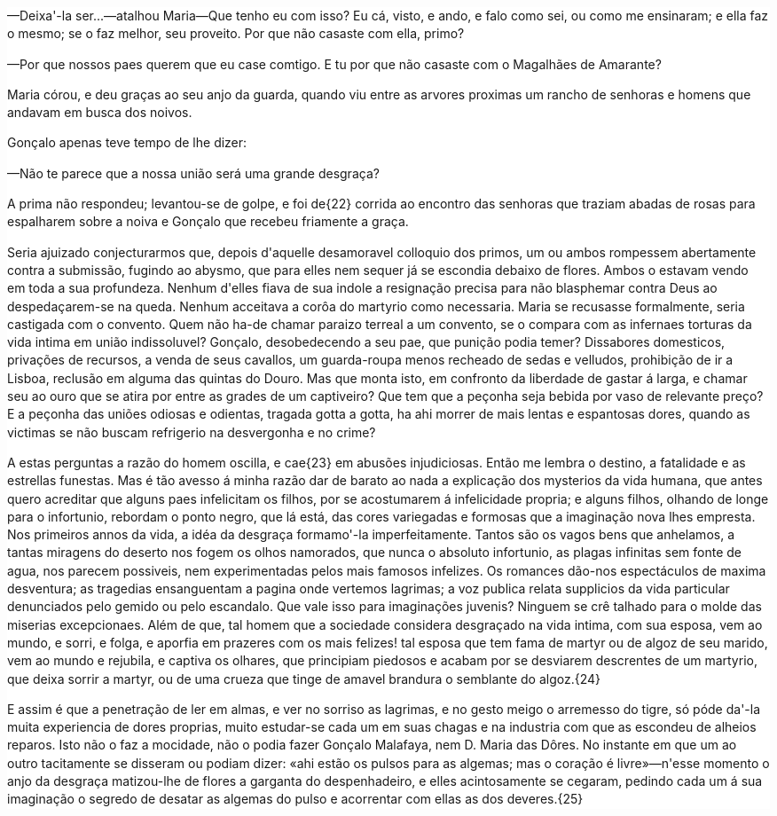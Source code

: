 —Deixa'-la ser...—atalhou Maria—Que tenho eu com isso? Eu cá, visto, e ando, e falo como sei, ou como me ensinaram; e ella faz o mesmo; se o faz melhor, seu proveito. Por que não casaste com ella, primo?

—Por que nossos paes querem que eu case comtigo. E tu por que não casaste com o Magalhães de Amarante?

Maria córou, e deu graças ao seu anjo da guarda, quando viu entre as arvores proximas um rancho de senhoras e homens que andavam em busca dos noivos.

Gonçalo apenas teve tempo de lhe dizer:

—Não te parece que a nossa união será uma grande desgraça?

A prima não respondeu; levantou-se de golpe, e foi de{22} corrida ao encontro das senhoras que traziam abadas de rosas para espalharem sobre a noiva e Gonçalo que recebeu friamente a graça.

Seria ajuizado conjecturarmos que, depois d'aquelle desamoravel colloquio dos primos, um ou ambos rompessem abertamente contra a submissão, fugindo ao abysmo, que para elles nem sequer já se escondia debaixo de flores. Ambos o estavam vendo em toda a sua profundeza. Nenhum d'elles fiava de sua indole a resignação precisa para não blasphemar contra Deus ao despedaçarem-se na queda. Nenhum acceitava a corôa do martyrio como necessaria. Maria se recusasse formalmente, seria castigada com o convento. Quem não ha-de chamar paraizo terreal a um convento, se o compara com as infernaes torturas da vida intima em união indissoluvel? Gonçalo, desobedecendo a seu pae, que punição podia temer? Dissabores domesticos, privações de recursos, a venda de seus cavallos, um guarda-roupa menos recheado de sedas e velludos, prohibição de ir a Lisboa, reclusão em alguma das quintas do Douro. Mas que monta isto, em confronto da liberdade de gastar á larga, e chamar seu ao ouro que se atira por entre as grades de um captiveiro? Que tem que a peçonha seja bebida por vaso de relevante preço? E a peçonha das uniões odiosas e odientas, tragada gotta a gotta, ha ahi morrer de mais lentas e espantosas dores, quando as victimas se não buscam refrigerio na desvergonha e no crime?

A estas perguntas a razão do homem oscilla, e cae{23} em abusões injudiciosas. Então me lembra o destino, a fatalidade e as estrellas funestas. Mas é tão avesso á minha razão dar de barato ao nada a explicação dos mysterios da vida humana, que antes quero acreditar que alguns paes infelicitam os filhos, por se acostumarem á infelicidade propria; e alguns filhos, olhando de longe para o infortunio, rebordam o ponto negro, que lá está, das cores variegadas e formosas que a imaginação nova lhes empresta. Nos primeiros annos da vida, a idéa da desgraça formamo'-la imperfeitamente. Tantos são os vagos bens que anhelamos, a tantas miragens do deserto nos fogem os olhos namorados, que nunca o absoluto infortunio, as plagas infinitas sem fonte de agua, nos parecem possiveis, nem experimentadas pelos mais famosos infelizes. Os romances dão-nos espectáculos de maxima desventura; as tragedias ensanguentam a pagina onde vertemos lagrimas; a voz publica relata supplicios da vida particular denunciados pelo gemido ou pelo escandalo. Que vale isso para imaginações juvenis? Ninguem se crê talhado para o molde das miserias excepcionaes. Além de que, tal homem que a sociedade considera desgraçado na vida intima, com sua esposa, vem ao mundo, e sorri, e folga, e aporfia em prazeres com os mais felizes! tal esposa que tem fama de martyr ou de algoz de seu marido, vem ao mundo e rejubila, e captiva os olhares, que principiam piedosos e acabam por se desviarem descrentes de um martyrio, que deixa sorrir a martyr, ou de uma crueza que tinge de amavel brandura o semblante do algoz.{24}

E assim é que a penetração de ler em almas, e ver no sorriso as lagrimas, e no gesto meigo o arremesso do tigre, só póde da'-la muita experiencia de dores proprias, muito estudar-se cada um em suas chagas e na industria com que as escondeu de alheios reparos. Isto não o faz a mocidade, não o podia fazer Gonçalo Malafaya, nem D. Maria das Dôres. No instante em que um ao outro tacitamente se disseram ou podiam dizer: «ahi estão os pulsos para as algemas; mas o coração é livre»—n'esse momento o anjo da desgraça matizou-lhe de flores a garganta do despenhadeiro, e elles acintosamente se cegaram, pedindo cada um á sua imaginação o segredo de desatar as algemas do pulso e acorrentar com ellas as dos deveres.{25}
